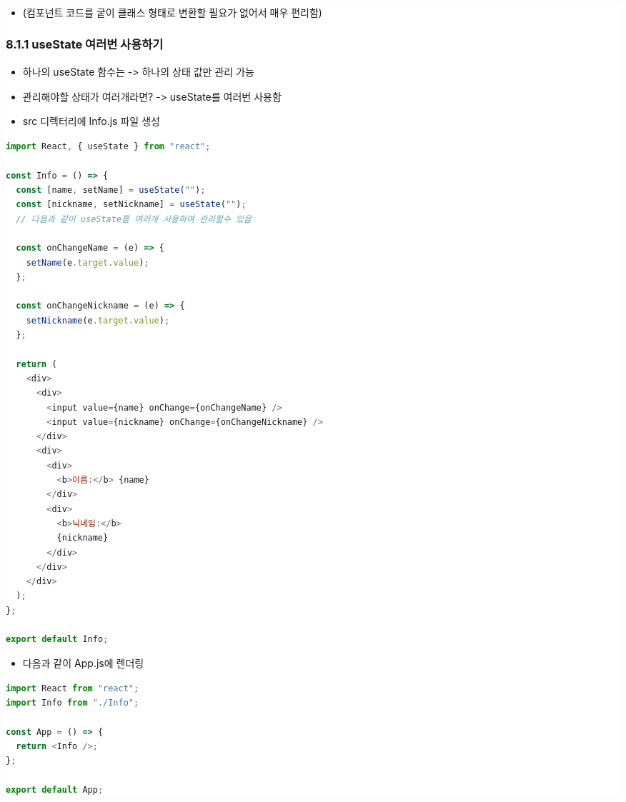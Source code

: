- (컴포넌트 코드를 궅이 클래스 형태로 변환할 필요가 없어서 매우 편리함)

### 8.1.1 useState 여러번 사용하기

- 하나의 useState 함수는 -> 하나의 상태 값만 관리 가능
- 관리해야할 상태가 여러개라면? -> useState를 여러번 사용함

- src 디렉터리에 Info.js 파일 생성

```js
import React, { useState } from "react";

const Info = () => {
  const [name, setName] = useState("");
  const [nickname, setNickname] = useState("");
  // 다음과 같이 useState를 여러개 사용하여 관리할수 있음

  const onChangeName = (e) => {
    setName(e.target.value);
  };

  const onChangeNickname = (e) => {
    setNickname(e.target.value);
  };

  return (
    <div>
      <div>
        <input value={name} onChange={onChangeName} />
        <input value={nickname} onChange={onChangeNickname} />
      </div>
      <div>
        <div>
          <b>이름:</b> {name}
        </div>
        <div>
          <b>닉네임:</b>
          {nickname}
        </div>
      </div>
    </div>
  );
};

export default Info;
```

- 다음과 같이 App.js에 렌더링

```js
import React from "react";
import Info from "./Info";

const App = () => {
  return <Info />;
};

export default App;
```
